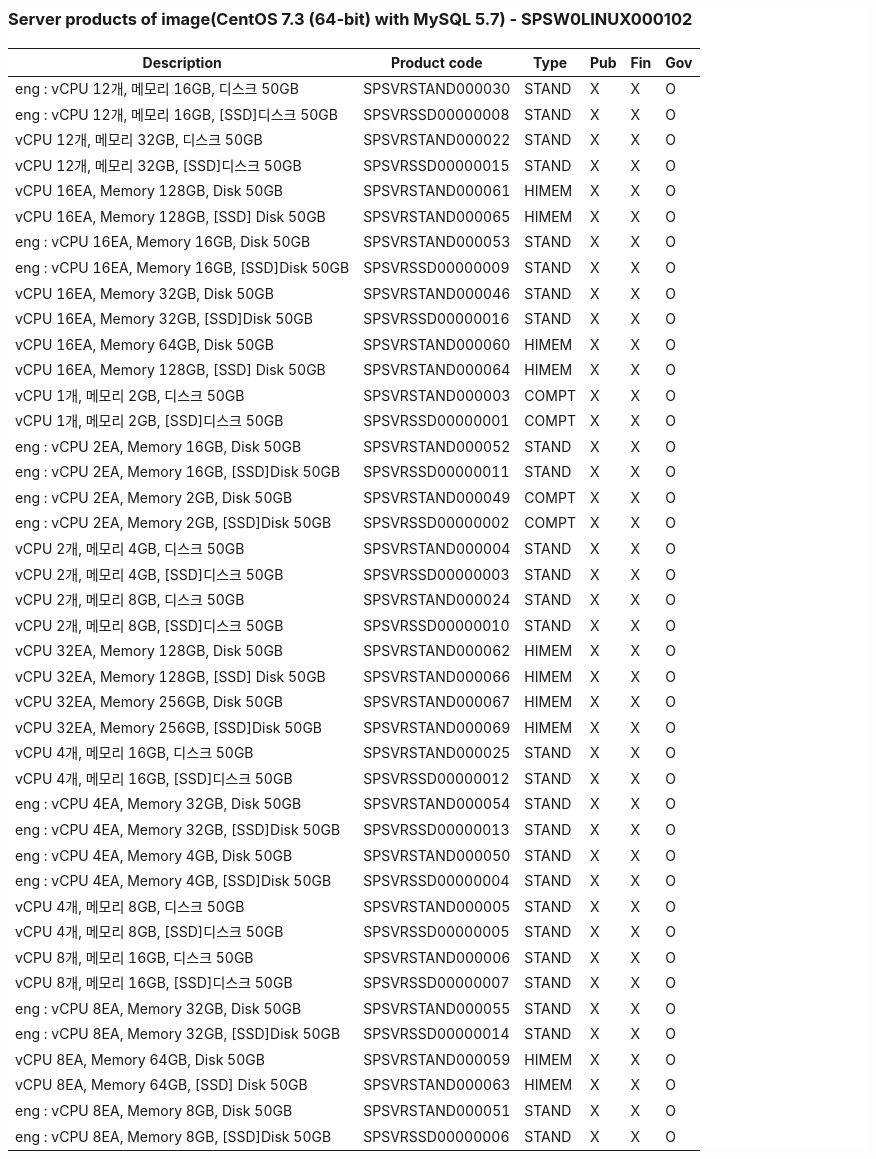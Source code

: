 ### Server products of image(CentOS 7.3 (64-bit) with MySQL 5.7) - SPSW0LINUX000102

Description | Product code | Type | Pub | Fin | Gov |
-- | -- | -- | -- | -- | -- |
eng : vCPU 12개, 메모리 16GB, 디스크 50GB | SPSVRSTAND000030 | STAND | X | X | O |
eng : vCPU 12개, 메모리 16GB, [SSD]디스크 50GB | SPSVRSSD00000008 | STAND | X | X | O |
vCPU 12개, 메모리 32GB, 디스크 50GB | SPSVRSTAND000022 | STAND | X | X | O |
vCPU 12개, 메모리 32GB, [SSD]디스크 50GB | SPSVRSSD00000015 | STAND | X | X | O |
vCPU 16EA, Memory 128GB, Disk 50GB | SPSVRSTAND000061 | HIMEM | X | X | O |
vCPU 16EA, Memory 128GB, [SSD] Disk 50GB | SPSVRSTAND000065 | HIMEM | X | X | O |
eng : vCPU 16EA, Memory 16GB, Disk 50GB | SPSVRSTAND000053 | STAND | X | X | O |
eng : vCPU 16EA, Memory 16GB, [SSD]Disk 50GB | SPSVRSSD00000009 | STAND | X | X | O |
vCPU 16EA, Memory 32GB, Disk 50GB | SPSVRSTAND000046 | STAND | X | X | O |
vCPU 16EA, Memory 32GB, [SSD]Disk 50GB | SPSVRSSD00000016 | STAND | X | X | O |
vCPU 16EA, Memory 64GB, Disk 50GB | SPSVRSTAND000060 | HIMEM | X | X | O |
vCPU 16EA, Memory 128GB, [SSD] Disk 50GB | SPSVRSTAND000064 | HIMEM | X | X | O |
vCPU 1개, 메모리 2GB, 디스크 50GB | SPSVRSTAND000003 | COMPT | X | X | O |
vCPU 1개, 메모리 2GB, [SSD]디스크 50GB | SPSVRSSD00000001 | COMPT | X | X | O |
eng : vCPU 2EA, Memory 16GB, Disk 50GB | SPSVRSTAND000052 | STAND | X | X | O |
eng : vCPU 2EA, Memory 16GB, [SSD]Disk 50GB | SPSVRSSD00000011 | STAND | X | X | O |
eng : vCPU 2EA, Memory 2GB, Disk 50GB | SPSVRSTAND000049 | COMPT | X | X | O |
eng : vCPU 2EA, Memory 2GB, [SSD]Disk 50GB | SPSVRSSD00000002 | COMPT | X | X | O |
vCPU 2개, 메모리 4GB, 디스크 50GB | SPSVRSTAND000004 | STAND | X | X | O |
vCPU 2개, 메모리 4GB, [SSD]디스크 50GB | SPSVRSSD00000003 | STAND | X | X | O |
vCPU 2개, 메모리 8GB, 디스크 50GB | SPSVRSTAND000024 | STAND | X | X | O |
vCPU 2개, 메모리 8GB, [SSD]디스크 50GB | SPSVRSSD00000010 | STAND | X | X | O |
vCPU 32EA, Memory 128GB, Disk 50GB | SPSVRSTAND000062 | HIMEM | X | X | O |
vCPU 32EA, Memory 128GB, [SSD] Disk 50GB | SPSVRSTAND000066 | HIMEM | X | X | O |
vCPU 32EA, Memory 256GB, Disk 50GB | SPSVRSTAND000067 | HIMEM | X | X | O |
vCPU 32EA, Memory 256GB, [SSD]Disk 50GB | SPSVRSTAND000069 | HIMEM | X | X | O |
vCPU 4개, 메모리 16GB, 디스크 50GB | SPSVRSTAND000025 | STAND | X | X | O |
vCPU 4개, 메모리 16GB, [SSD]디스크 50GB | SPSVRSSD00000012 | STAND | X | X | O |
eng : vCPU 4EA, Memory 32GB, Disk 50GB | SPSVRSTAND000054 | STAND | X | X | O |
eng : vCPU 4EA, Memory 32GB, [SSD]Disk 50GB | SPSVRSSD00000013 | STAND | X | X | O |
eng : vCPU 4EA, Memory 4GB, Disk 50GB | SPSVRSTAND000050 | STAND | X | X | O |
eng : vCPU 4EA, Memory 4GB, [SSD]Disk 50GB | SPSVRSSD00000004 | STAND | X | X | O |
vCPU 4개, 메모리 8GB, 디스크 50GB | SPSVRSTAND000005 | STAND | X | X | O |
vCPU 4개, 메모리 8GB, [SSD]디스크 50GB | SPSVRSSD00000005 | STAND | X | X | O |
vCPU 8개, 메모리 16GB, 디스크 50GB | SPSVRSTAND000006 | STAND | X | X | O |
vCPU 8개, 메모리 16GB, [SSD]디스크 50GB | SPSVRSSD00000007 | STAND | X | X | O |
eng : vCPU 8EA, Memory 32GB, Disk 50GB | SPSVRSTAND000055 | STAND | X | X | O |
eng : vCPU 8EA, Memory 32GB, [SSD]Disk 50GB | SPSVRSSD00000014 | STAND | X | X | O |
vCPU 8EA, Memory 64GB, Disk 50GB | SPSVRSTAND000059 | HIMEM | X | X | O |
vCPU 8EA, Memory 64GB, [SSD] Disk 50GB | SPSVRSTAND000063 | HIMEM | X | X | O |
eng : vCPU 8EA, Memory 8GB, Disk 50GB | SPSVRSTAND000051 | STAND | X | X | O |
eng : vCPU 8EA, Memory 8GB, [SSD]Disk 50GB | SPSVRSSD00000006 | STAND | X | X | O |
